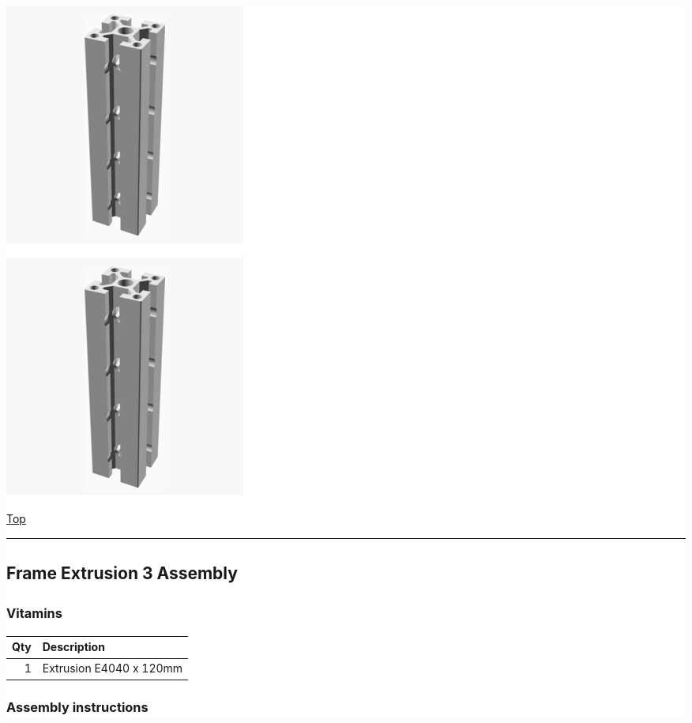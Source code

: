![frame_extrusion_4_assembly](assemblies/frame_extrusion_4_assembly_tn.png)

![frame_extrusion_4_assembled](assemblies/frame_extrusion_4_assembled_tn.png)

<span></span>
[Top](#TOP)

---
<a name="frame_extrusion_3_assembly"></a>
## Frame Extrusion 3 Assembly
### Vitamins
|Qty|Description|
|---:|:----------|
|1| Extrusion E4040 x 120mm|


### Assembly instructions